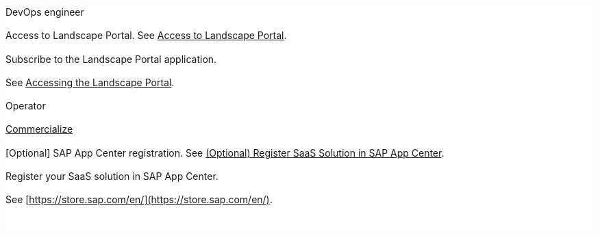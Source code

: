 

</td>
<td valign="top">

DevOps engineer



</td>
</tr>
<tr>
<td valign="top">

Access to Landscape Portal. See [Access to Landscape Portal](Order_and_Provide_975bd3e.md#loio195a685a71f84953813e7b3bd255e849).



</td>
<td valign="top">

Subscribe to the Landscape Portal application.

See [Accessing the Landscape Portal](Accessing_the_Landscape_Portal_2e1e393.md).



</td>
<td valign="top">

Operator



</td>
</tr>
<tr>
<td valign="top" rowspan="2">

[Commercialize](Order_and_Provide_975bd3e.md#loio57c19c7c4dfa4c3cbb846c1ac57e2095)



</td>
<td valign="top">

\[Optional\] SAP App Center registration. See [\(Optional\) Register SaaS Solution in SAP App Center](Order_and_Provide_975bd3e.md#loio607aa8614ea34ee7b366b01ad03bfc4c).



</td>
<td valign="top">

Register your SaaS solution in SAP App Center.

See [https://store.sap.com/en/](https://store.sap.com/en/).



</td>
<td valign="top">

 

